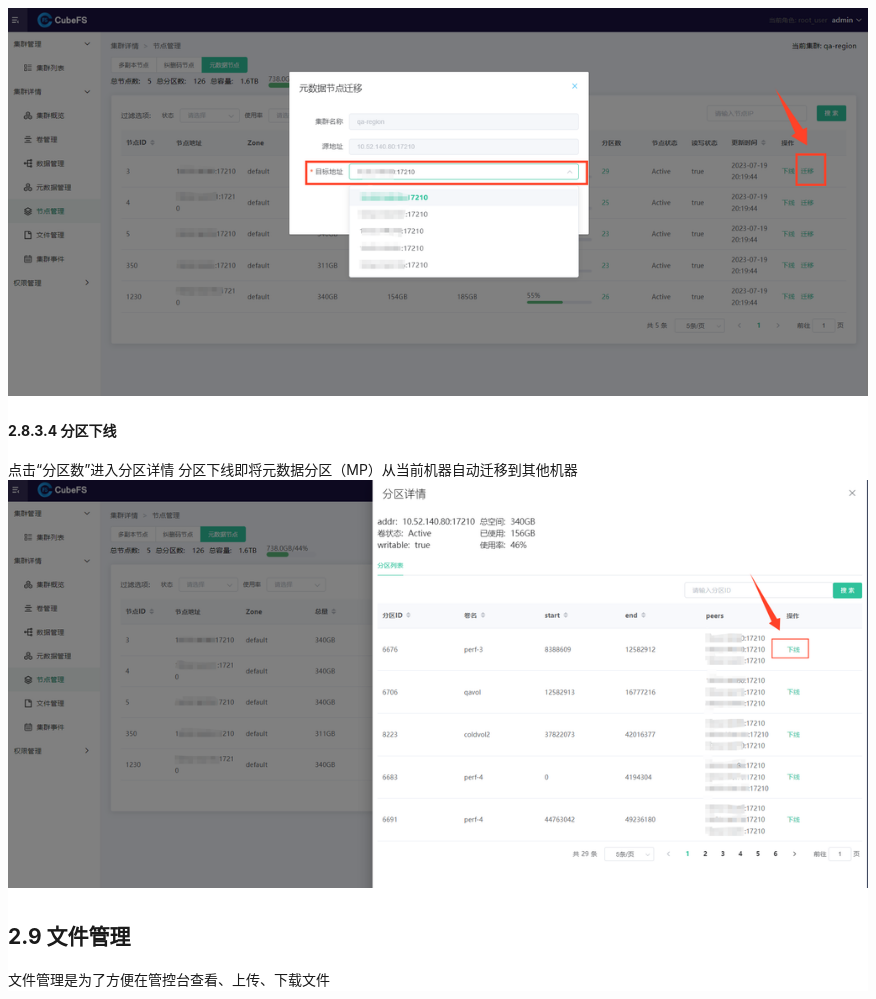 ![image](./pic/gui/2.8.3.3.png)

#### 2.8.3.4 分区下线
点击“分区数”进入分区详情
分区下线即将元数据分区（MP）从当前机器自动迁移到其他机器
![image](./pic/gui/2.8.3.4.png)

## 2.9 文件管理
文件管理是为了方便在管控台查看、上传、下载文件
